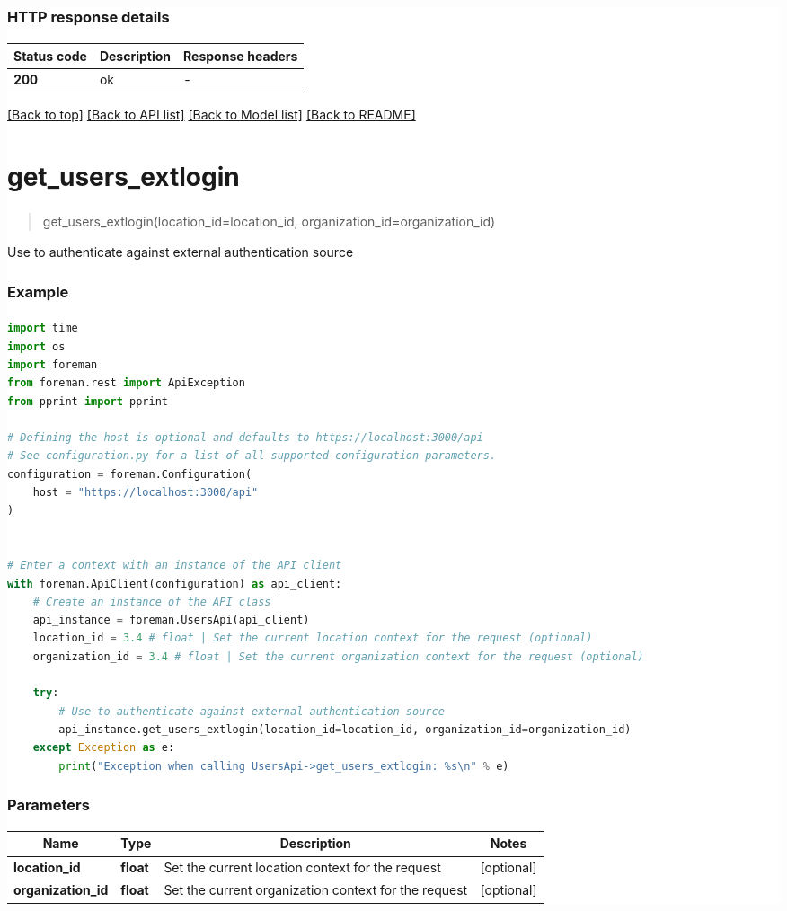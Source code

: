 ### HTTP response details

| Status code | Description | Response headers |
|-------------|-------------|------------------|
**200** | ok |  -  |

[[Back to top]](#) [[Back to API list]](../README.md#documentation-for-api-endpoints) [[Back to Model list]](../README.md#documentation-for-models) [[Back to README]](../README.md)

# **get_users_extlogin**
> get_users_extlogin(location_id=location_id, organization_id=organization_id)

Use to authenticate against external authentication source

### Example


```python
import time
import os
import foreman
from foreman.rest import ApiException
from pprint import pprint

# Defining the host is optional and defaults to https://localhost:3000/api
# See configuration.py for a list of all supported configuration parameters.
configuration = foreman.Configuration(
    host = "https://localhost:3000/api"
)


# Enter a context with an instance of the API client
with foreman.ApiClient(configuration) as api_client:
    # Create an instance of the API class
    api_instance = foreman.UsersApi(api_client)
    location_id = 3.4 # float | Set the current location context for the request (optional)
    organization_id = 3.4 # float | Set the current organization context for the request (optional)

    try:
        # Use to authenticate against external authentication source
        api_instance.get_users_extlogin(location_id=location_id, organization_id=organization_id)
    except Exception as e:
        print("Exception when calling UsersApi->get_users_extlogin: %s\n" % e)
```



### Parameters


Name | Type | Description  | Notes
------------- | ------------- | ------------- | -------------
 **location_id** | **float**| Set the current location context for the request | [optional] 
 **organization_id** | **float**| Set the current organization context for the request | [optional] 
